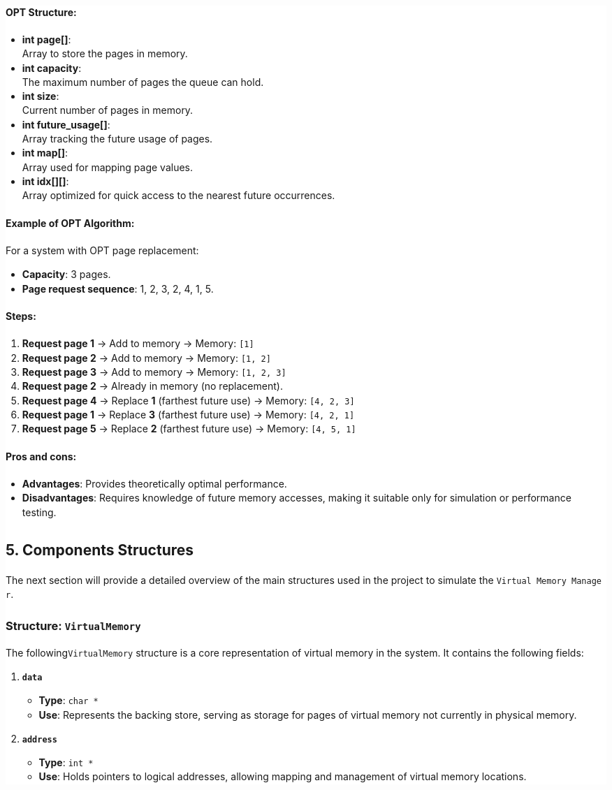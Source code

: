 #### OPT Structure:
- **int page[]**:  
  Array to store the pages in memory.
- **int capacity**:  
  The maximum number of pages the queue can hold.
- **int size**:  
  Current number of pages in memory.
- **int future_usage[]**:  
  Array tracking the future usage of pages.
- **int map[]**:  
  Array used for mapping page values.
- **int idx[][]**:  
  Array optimized for quick access to the nearest future occurrences.

#### Example of OPT Algorithm:
For a system with OPT page replacement:
- **Capacity**: 3 pages.
- **Page request sequence**: 1, 2, 3, 2, 4, 1, 5.

#### Steps:
1. **Request page 1** → Add to memory → Memory: `[1]`
2. **Request page 2** → Add to memory → Memory: `[1, 2]`
3. **Request page 3** → Add to memory → Memory: `[1, 2, 3]`
4. **Request page 2** → Already in memory (no replacement).
5. **Request page 4** → Replace **1** (farthest future use) → Memory: `[4, 2, 3]`
6. **Request page 1** → Replace **3** (farthest future use) → Memory: `[4, 2, 1]`
7. **Request page 5** → Replace **2** (farthest future use) → Memory: `[4, 5, 1]`

#### Pros and cons: 

- **Advantages**: Provides theoretically optimal performance.  
- **Disadvantages**: Requires knowledge of future memory accesses, making it suitable only for simulation or performance testing.  

## 5. Components Structures
The next section will provide a detailed overview of the main structures used in the project to simulate the `Virtual Memory Manager`. 

### **Structure: `VirtualMemory`**

The following`VirtualMemory` structure is a core representation of virtual memory in the system. It contains the following fields:

1. **`data`**  
   - **Type**: `char *`  
   - **Use**: Represents the backing store, serving as storage for pages of virtual memory not currently in physical memory.  

2. **`address`**  
   - **Type**: `int *`  
   - **Use**: Holds pointers to logical addresses, allowing mapping and management of virtual memory locations.  
